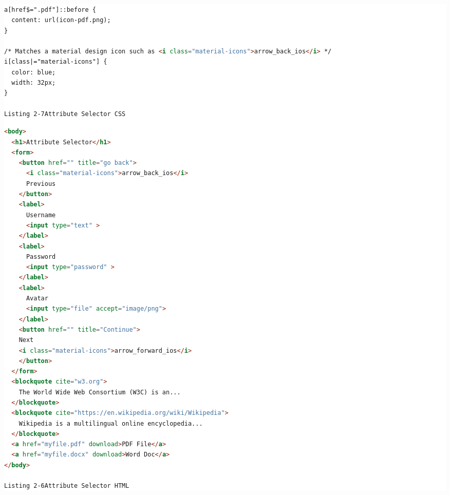 ```html
a[href$=".pdf"]::before {
  content: url(icon-pdf.png);
}

/* Matches a material design icon such as <i class="material-icons">arrow_back_ios</i> */
i[class|="material-icons"] {
  color: blue;
  width: 32px;
}

Listing 2-7Attribute Selector CSS

```

```html
<body>
  <h1>Attribute Selector</h1>
  <form>
    <button href="" title="go back">
      <i class="material-icons">arrow_back_ios</i>
      Previous
    </button>
    <label>
      Username
      <input type="text" >
    </label>
    <label>
      Password
      <input type="password" >
    </label>
    <label>
      Avatar
      <input type="file" accept="image/png">
    </label>
    <button href="" title="Continue">
    Next
    <i class="material-icons">arrow_forward_ios</i>
    </button>
  </form>
  <blockquote cite="w3.org">
    The World Wide Web Consortium (W3C) is an...
  </blockquote>
  <blockquote cite="https://en.wikipedia.org/wiki/Wikipedia">
    Wikipedia is a multilingual online encyclopedia...
  </blockquote>
  <a href="myfile.pdf" download>PDF File</a>
  <a href="myfile.docx" download>Word Doc</a>
</body>

Listing 2-6Attribute Selector HTML

```
